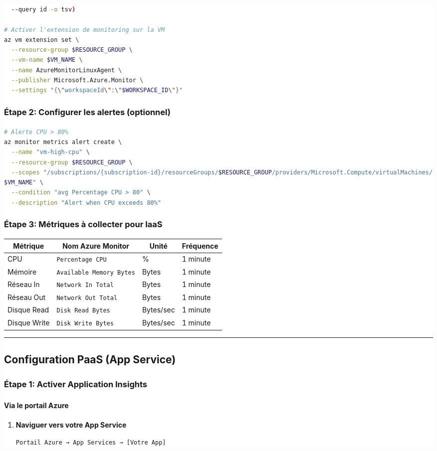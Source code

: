 ```bash
  --query id -o tsv)

# Activer l'extension de monitoring sur la VM
az vm extension set \
  --resource-group $RESOURCE_GROUP \
  --vm-name $VM_NAME \
  --name AzureMonitorLinuxAgent \
  --publisher Microsoft.Azure.Monitor \
  --settings "{\"workspaceId\":\"$WORKSPACE_ID\"}"
```

### Étape 2: Configurer les alertes (optionnel)

```bash
# Alerte CPU > 80%
az monitor metrics alert create \
  --name "vm-high-cpu" \
  --resource-group $RESOURCE_GROUP \
  --scopes "/subscriptions/{subscription-id}/resourceGroups/$RESOURCE_GROUP/providers/Microsoft.Compute/virtualMachines/$VM_NAME" \
  --condition "avg Percentage CPU > 80" \
  --description "Alert when CPU exceeds 80%"
```

### Étape 3: Métriques à collecter pour IaaS

| Métrique | Nom Azure Monitor | Unité | Fréquence |
|----------|-------------------|-------|-----------|
| CPU | `Percentage CPU` | % | 1 minute |
| Mémoire | `Available Memory Bytes` | Bytes | 1 minute |
| Réseau In | `Network In Total` | Bytes | 1 minute |
| Réseau Out | `Network Out Total` | Bytes | 1 minute |
| Disque Read | `Disk Read Bytes` | Bytes/sec | 1 minute |
| Disque Write | `Disk Write Bytes` | Bytes/sec | 1 minute |

---

## Configuration PaaS (App Service)

### Étape 1: Activer Application Insights

#### Via le portail Azure

1. **Naviguer vers votre App Service**
   ```
   Portail Azure → App Services → [Votre App]
   ```
